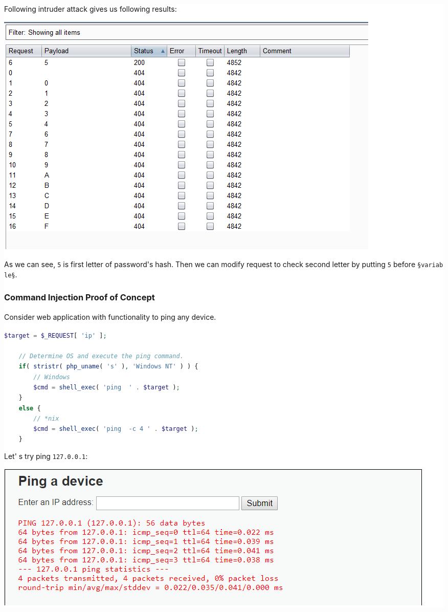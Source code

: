 Following intruder attack gives us following results:

![](resources/blindsqli_burp.png)

As we can see, `5` is first letter of password's hash.
Then we can modify request to check second letter by putting `5` before `§variable§`.
### Command Injection Proof of Concept
Consider web application with functionality to ping any device.

```php
$target = $_REQUEST[ 'ip' ];

    // Determine OS and execute the ping command.
    if( stristr( php_uname( 's' ), 'Windows NT' ) ) {
        // Windows
        $cmd = shell_exec( 'ping  ' . $target );
    }
    else {
        // *nix
        $cmd = shell_exec( 'ping  -c 4 ' . $target );
    }
```
Let' s try ping `127.0.0.1`:

![](resources/cmdi_correct.png)
